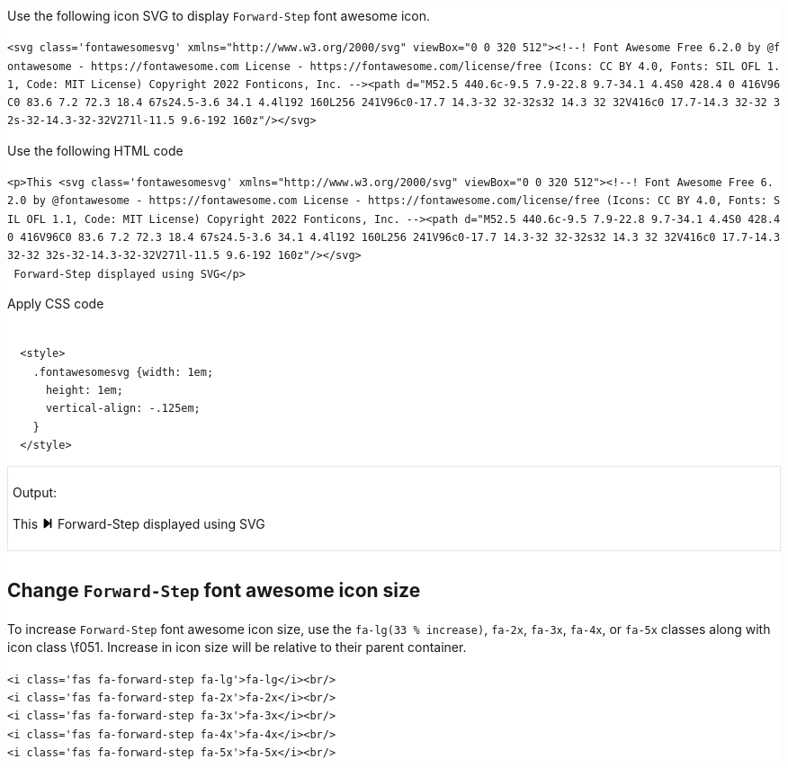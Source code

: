 Use the following icon SVG to display `Forward-Step` font awesome icon.
```
<svg class='fontawesomesvg' xmlns="http://www.w3.org/2000/svg" viewBox="0 0 320 512"><!--! Font Awesome Free 6.2.0 by @fontawesome - https://fontawesome.com License - https://fontawesome.com/license/free (Icons: CC BY 4.0, Fonts: SIL OFL 1.1, Code: MIT License) Copyright 2022 Fonticons, Inc. --><path d="M52.5 440.6c-9.5 7.9-22.8 9.7-34.1 4.4S0 428.4 0 416V96C0 83.6 7.2 72.3 18.4 67s24.5-3.6 34.1 4.4l192 160L256 241V96c0-17.7 14.3-32 32-32s32 14.3 32 32V416c0 17.7-14.3 32-32 32s-32-14.3-32-32V271l-11.5 9.6-192 160z"/></svg>

```

Use the following HTML code
```
<p>This <svg class='fontawesomesvg' xmlns="http://www.w3.org/2000/svg" viewBox="0 0 320 512"><!--! Font Awesome Free 6.2.0 by @fontawesome - https://fontawesome.com License - https://fontawesome.com/license/free (Icons: CC BY 4.0, Fonts: SIL OFL 1.1, Code: MIT License) Copyright 2022 Fonticons, Inc. --><path d="M52.5 440.6c-9.5 7.9-22.8 9.7-34.1 4.4S0 428.4 0 416V96C0 83.6 7.2 72.3 18.4 67s24.5-3.6 34.1 4.4l192 160L256 241V96c0-17.7 14.3-32 32-32s32 14.3 32 32V416c0 17.7-14.3 32-32 32s-32-14.3-32-32V271l-11.5 9.6-192 160z"/></svg>
 Forward-Step displayed using SVG</p>
```

Apply CSS code
```

  <style>
    .fontawesomesvg {width: 1em;
      height: 1em;
      vertical-align: -.125em;
    }
  </style>

```

<div style='border:1px solid rgba(0,0,0,.1);margin-bottom:10px;padding:5px;'>
<p>Output:</p>

  <style>
    .fontawesomesvg {width: 1em;
      height: 1em;
      vertical-align: -.125em;
    }
  </style>


<p>This <svg class='fontawesomesvg' xmlns="http://www.w3.org/2000/svg" viewBox="0 0 320 512"><path d="M52.5 440.6c-9.5 7.9-22.8 9.7-34.1 4.4S0 428.4 0 416V96C0 83.6 7.2 72.3 18.4 67s24.5-3.6 34.1 4.4l192 160L256 241V96c0-17.7 14.3-32 32-32s32 14.3 32 32V416c0 17.7-14.3 32-32 32s-32-14.3-32-32V271l-11.5 9.6-192 160z"/></svg>
 Forward-Step displayed using SVG</p>
</div>

## Change `Forward-Step` font awesome icon size
To increase `Forward-Step` font awesome icon size, use the `fa-lg(33 % increase)`, `fa-2x`, `fa-3x`, `fa-4x`, or `fa-5x` classes along with icon class  \f051.
Increase in icon size will be relative to their parent container.
```
<i class='fas fa-forward-step fa-lg'>fa-lg</i><br/>
<i class='fas fa-forward-step fa-2x'>fa-2x</i><br/>
<i class='fas fa-forward-step fa-3x'>fa-3x</i><br/>
<i class='fas fa-forward-step fa-4x'>fa-4x</i><br/>
<i class='fas fa-forward-step fa-5x'>fa-5x</i><br/>

```
